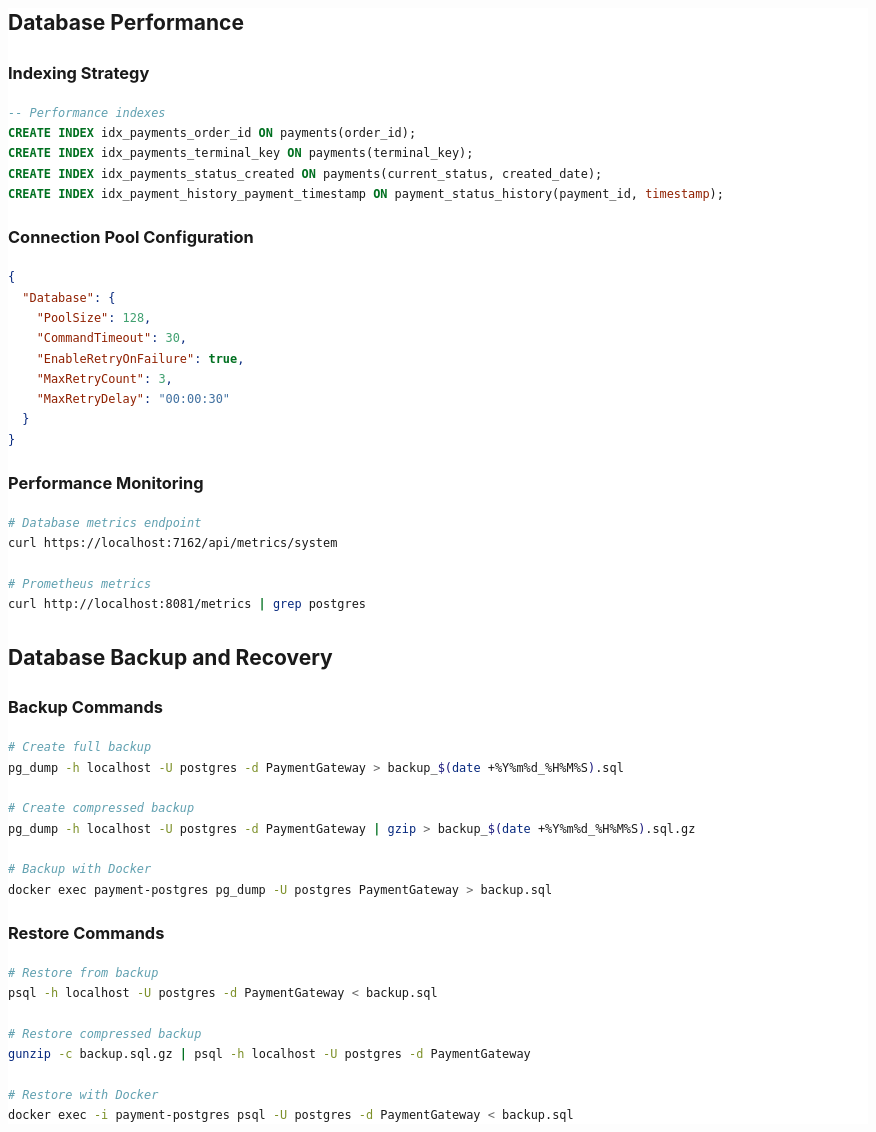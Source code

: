## Database Performance

### Indexing Strategy
```sql
-- Performance indexes
CREATE INDEX idx_payments_order_id ON payments(order_id);
CREATE INDEX idx_payments_terminal_key ON payments(terminal_key);
CREATE INDEX idx_payments_status_created ON payments(current_status, created_date);
CREATE INDEX idx_payment_history_payment_timestamp ON payment_status_history(payment_id, timestamp);
```

### Connection Pool Configuration
```json
{
  "Database": {
    "PoolSize": 128,
    "CommandTimeout": 30,
    "EnableRetryOnFailure": true,
    "MaxRetryCount": 3,
    "MaxRetryDelay": "00:00:30"
  }
}
```

### Performance Monitoring
```bash
# Database metrics endpoint
curl https://localhost:7162/api/metrics/system

# Prometheus metrics
curl http://localhost:8081/metrics | grep postgres
```

## Database Backup and Recovery

### Backup Commands
```bash
# Create full backup
pg_dump -h localhost -U postgres -d PaymentGateway > backup_$(date +%Y%m%d_%H%M%S).sql

# Create compressed backup
pg_dump -h localhost -U postgres -d PaymentGateway | gzip > backup_$(date +%Y%m%d_%H%M%S).sql.gz

# Backup with Docker
docker exec payment-postgres pg_dump -U postgres PaymentGateway > backup.sql
```

### Restore Commands
```bash
# Restore from backup
psql -h localhost -U postgres -d PaymentGateway < backup.sql

# Restore compressed backup
gunzip -c backup.sql.gz | psql -h localhost -U postgres -d PaymentGateway

# Restore with Docker
docker exec -i payment-postgres psql -U postgres -d PaymentGateway < backup.sql
```
